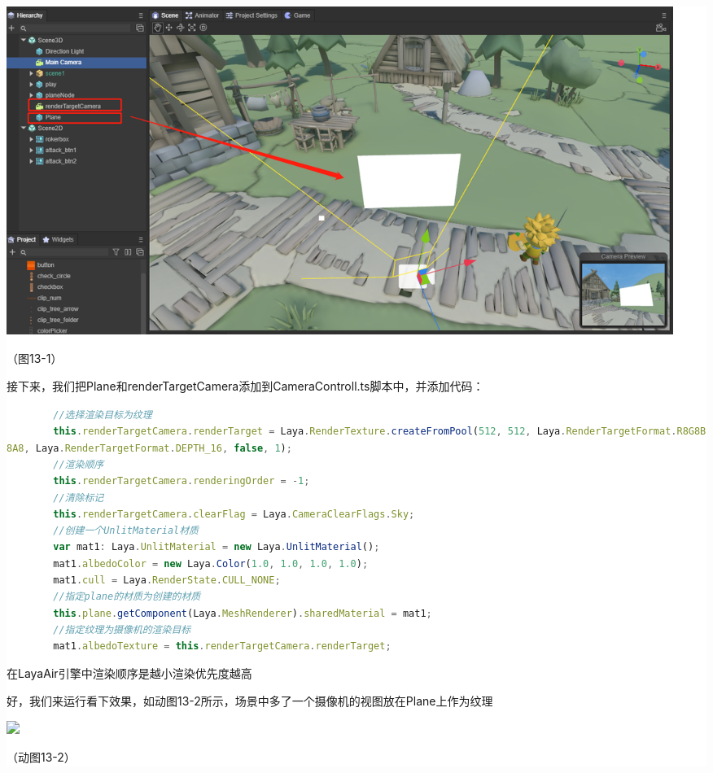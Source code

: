 <img src="img\13-1.png" alt="image-20221124093330379" style="zoom:80%;" /> 

（图13-1）

接下来，我们把Plane和renderTargetCamera添加到CameraControll.ts脚本中，并添加代码：

```typescript
        //选择渲染目标为纹理
        this.renderTargetCamera.renderTarget = Laya.RenderTexture.createFromPool(512, 512, Laya.RenderTargetFormat.R8G8B8A8, Laya.RenderTargetFormat.DEPTH_16, false, 1);
        //渲染顺序
        this.renderTargetCamera.renderingOrder = -1;
        //清除标记
        this.renderTargetCamera.clearFlag = Laya.CameraClearFlags.Sky;
        //创建一个UnlitMaterial材质
        var mat1: Laya.UnlitMaterial = new Laya.UnlitMaterial();
		mat1.albedoColor = new Laya.Color(1.0, 1.0, 1.0, 1.0);
		mat1.cull = Laya.RenderState.CULL_NONE;
        //指定plane的材质为创建的材质
		this.plane.getComponent(Laya.MeshRenderer).sharedMaterial = mat1;
        //指定纹理为摄像机的渲染目标
        mat1.albedoTexture = this.renderTargetCamera.renderTarget;
```

在LayaAir引擎中渲染顺序是越小渲染优先度越高

好，我们来运行看下效果，如动图13-2所示，场景中多了一个摄像机的视图放在Plane上作为纹理

![](img\13-2.gif) 

（动图13-2）






